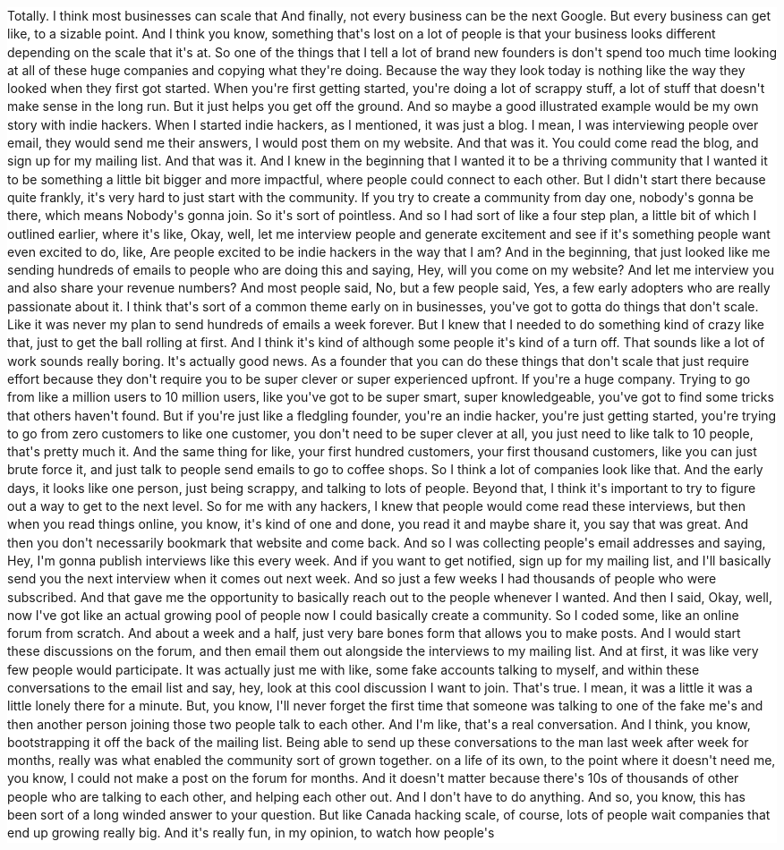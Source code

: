 Totally. I think most businesses can scale that And finally, not every business can be the next Google. But every business can get like, to a sizable point. And I think you know, something that's lost on a lot of people is that your business looks different depending on the scale that it's at. So one of the things that I tell a lot of brand new founders is don't spend too much time looking at all of these huge companies and copying what they're doing. Because the way they look today is nothing like the way they looked when they first got started. When you're first getting started, you're doing a lot of scrappy stuff, a lot of stuff that doesn't make sense in the long run. But it just helps you get off the ground. And so maybe a good illustrated example would be my own story with indie hackers. When I started indie hackers, as I mentioned, it was just a blog. I mean, I was interviewing people over email, they would send me their answers, I would post them on my website. And that was it. You could come read the blog, and sign up for my mailing list. And that was it. And I knew in the beginning that I wanted it to be a thriving community that I wanted it to be something a little bit bigger and more impactful, where people could connect to each other. But I didn't start there because quite frankly, it's very hard to just start with the community. If you try to create a community from day one, nobody's gonna be there, which means Nobody's gonna join. So it's sort of pointless. And so I had sort of like a four step plan, a little bit of which I outlined earlier, where it's like, Okay, well, let me interview people and generate excitement and see if it's something people want even excited to do, like, Are people excited to be indie hackers in the way that I am? And in the beginning, that just looked like me sending hundreds of emails to people who are doing this and saying, Hey, will you come on my website? And let me interview you and also share your revenue numbers? And most people said, No, but a few people said, Yes, a few early adopters who are really passionate about it. I think that's sort of a common theme early on in businesses, you've got to gotta do things that don't scale. Like it was never my plan to send hundreds of emails a week forever. But I knew that I needed to do something kind of crazy like that, just to get the ball rolling at first. And I think it's kind of although some people it's kind of a turn off. That sounds like a lot of work sounds really boring. It's actually good news. As a founder that you can do these things that don't scale that just require effort because they don't require you to be super clever or super experienced upfront. If you're a huge company. Trying to go from like a million users to 10 million users, like you've got to be super smart, super knowledgeable, you've got to find some tricks that others haven't found. But if you're just like a fledgling founder, you're an indie hacker, you're just getting started, you're trying to go from zero customers to like one customer, you don't need to be super clever at all, you just need to like talk to 10 people, that's pretty much it. And the same thing for like, your first hundred customers, your first thousand customers, like you can just brute force it, and just talk to people send emails to go to coffee shops. So I think a lot of companies look like that. And the early days, it looks like one person, just being scrappy, and talking to lots of people. Beyond that, I think it's important to try to figure out a way to get to the next level. So for me with any hackers, I knew that people would come read these interviews, but then when you read things online, you know, it's kind of one and done, you read it and maybe share it, you say that was great. And then you don't necessarily bookmark that website and come back. And so I was collecting people's email addresses and saying, Hey, I'm gonna publish interviews like this every week. And if you want to get notified, sign up for my mailing list, and I'll basically send you the next interview when it comes out next week. And so just a few weeks I had thousands of people who were subscribed. And that gave me the opportunity to basically reach out to the people whenever I wanted. And then I said, Okay, well, now I've got like an actual growing pool of people now I could basically create a community. So I coded some, like an online forum from scratch. And about a week and a half, just very bare bones form that allows you to make posts. And I would start these discussions on the forum, and then email them out alongside the interviews to my mailing list. And at first, it was like very few people would participate. It was actually just me with like, some fake accounts talking to myself, and within these conversations to the email list and say, hey, look at this cool discussion I want to join. That's true. I mean, it was a little it was a little lonely there for a minute. But, you know, I'll never forget the first time that someone was talking to one of the fake me's and then another person joining those two people talk to each other. And I'm like, that's a real conversation. And I think, you know, bootstrapping it off the back of the mailing list. Being able to send up these conversations to the man last week after week for months, really was what enabled the community sort of grown together. on a life of its own, to the point where it doesn't need me, you know, I could not make a post on the forum for months. And it doesn't matter because there's 10s of thousands of other people who are talking to each other, and helping each other out. And I don't have to do anything. And so, you know, this has been sort of a long winded answer to your question. But like Canada hacking scale, of course, lots of people wait companies that end up growing really big. And it's really fun, in my opinion, to watch how people's